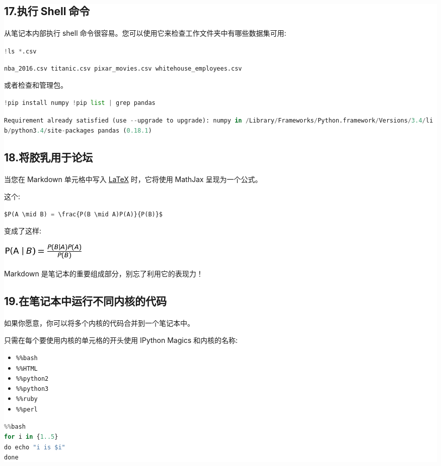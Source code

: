## 17.执行 Shell 命令

从笔记本内部执行 shell 命令很容易。您可以使用它来检查工作文件夹中有哪些数据集可用:

```py
!ls *.csv
```

```py
nba_2016.csv titanic.csv pixar_movies.csv whitehouse_employees.csv
```

或者检查和管理包。

```py
!pip install numpy !pip list | grep pandas
```

```py
Requirement already satisfied (use --upgrade to upgrade): numpy in /Library/Frameworks/Python.framework/Versions/3.4/lib/python3.4/site-packages pandas (0.18.1)
```

## 18.将胶乳用于论坛

当您在 Markdown 单元格中写入 [LaTeX](https://www.latex-project.org/) 时，它将使用 MathJax 呈现为一个公式。

这个:

```py
$P(A \mid B) = \frac{P(B \mid A)P(A)}{P(B)}$
```

变成了这样:

![jupyter-notebook-latex](img/892719946228c4e8c649f0552b921088.png "jupyter-notebook-latex")

Markdown 是笔记本的重要组成部分，别忘了利用它的表现力！

## 19.在笔记本中运行不同内核的代码

如果你愿意，你可以将多个内核的代码合并到一个笔记本中。

只需在每个要使用内核的单元格的开头使用 IPython Magics 和内核的名称:

*   `%%bash`
*   `%%HTML`
*   `%%python2`
*   `%%python3`
*   `%%ruby`
*   `%%perl`

```py
%%bash
for i in {1..5}
do echo "i is $i"
done
```

